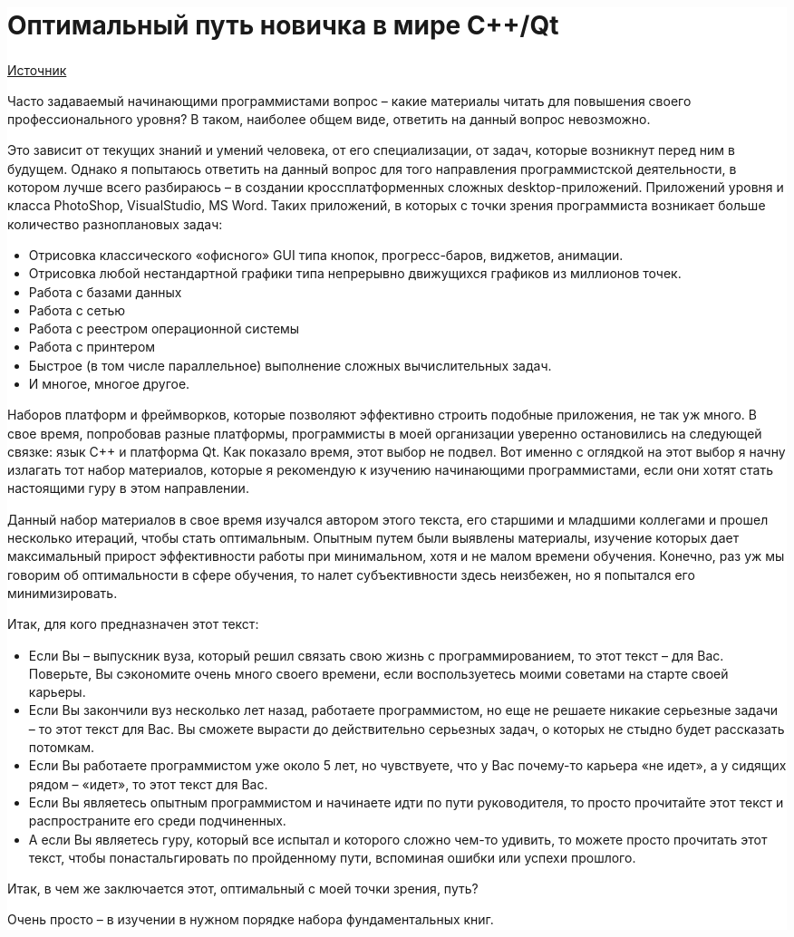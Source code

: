 # Оптимальный путь новичка в мире C++/Qt

[Источник](https://habr.com/ru/articles/504096/)

Часто задаваемый начинающими программистами вопрос – какие материалы читать для повышения своего профессионального уровня? В таком, наиболее общем виде, ответить на данный вопрос невозможно.

Это зависит от текущих знаний и умений человека, от его специализации, от задач, которые возникнут перед ним в будущем. Однако я попытаюсь ответить на данный вопрос для того направления программистской деятельности, в котором лучше всего разбираюсь – в создании кроссплатформенных сложных desktop-приложений. Приложений уровня и класса PhotoShop, VisualStudio, MS Word. Таких приложений, в которых с точки зрения программиста возникает больше количество разноплановых задач:

+ Отрисовка классического «офисного» GUI типа кнопок, прогресс-баров, виджетов, анимации.
+ Отрисовка любой нестандартной графики типа непрерывно движущихся графиков из миллионов точек.
+ Работа с базами данных
+ Работа с сетью
+ Работа с реестром операционной системы
+ Работа с принтером
+ Быстрое (в том числе параллельное) выполнение сложных вычислительных задач.
+ И многое, многое другое.

Наборов платформ и фреймворков, которые позволяют эффективно строить подобные приложения, не так уж много. В свое время, попробовав разные платформы, программисты в моей организации уверенно остановились на следующей связке: язык С++ и платформа Qt. Как показало время, этот выбор не подвел. Вот именно с оглядкой на этот выбор я начну излагать тот набор материалов, которые я рекомендую к изучению начинающими программистами, если они хотят стать настоящими гуру в этом направлении.

Данный набор материалов в свое время изучался автором этого текста, его старшими и младшими коллегами и прошел несколько итераций, чтобы стать оптимальным. Опытным путем были выявлены материалы, изучение которых дает максимальный прирост эффективности работы при минимальном, хотя и не малом времени обучения. Конечно, раз уж мы говорим об оптимальности в сфере обучения, то налет субъективности здесь неизбежен, но я попытался его минимизировать.

Итак, для кого предназначен этот текст:

+ Если Вы – выпускник вуза, который решил связать свою жизнь с программированием, то этот текст – для Вас. Поверьте, Вы сэкономите очень много своего времени, если воспользуетесь моими советами на старте своей карьеры.
+ Если Вы закончили вуз несколько лет назад, работаете программистом, но еще не решаете никакие серьезные задачи – то этот текст для Вас. Вы сможете вырасти до действительно серьезных задач, о которых не стыдно будет рассказать потомкам.
+ Если Вы работаете программистом уже около 5 лет, но чувствуете, что у Вас почему-то карьера «не идет», а у сидящих рядом – «идет», то этот текст для Вас.
+ Если Вы являетесь опытным программистом и начинаете идти по пути руководителя, то просто прочитайте этот текст и распространите его среди подчиненных.
+ А если Вы являетесь гуру, который все испытал и которого сложно чем-то удивить, то можете просто прочитать этот текст, чтобы понастальгировать по пройденному пути, вспоминая ошибки или успехи прошлого.

Итак, в чем же заключается этот, оптимальный с моей точки зрения, путь?

Очень просто – в изучении в нужном порядке набора фундаментальных книг.
